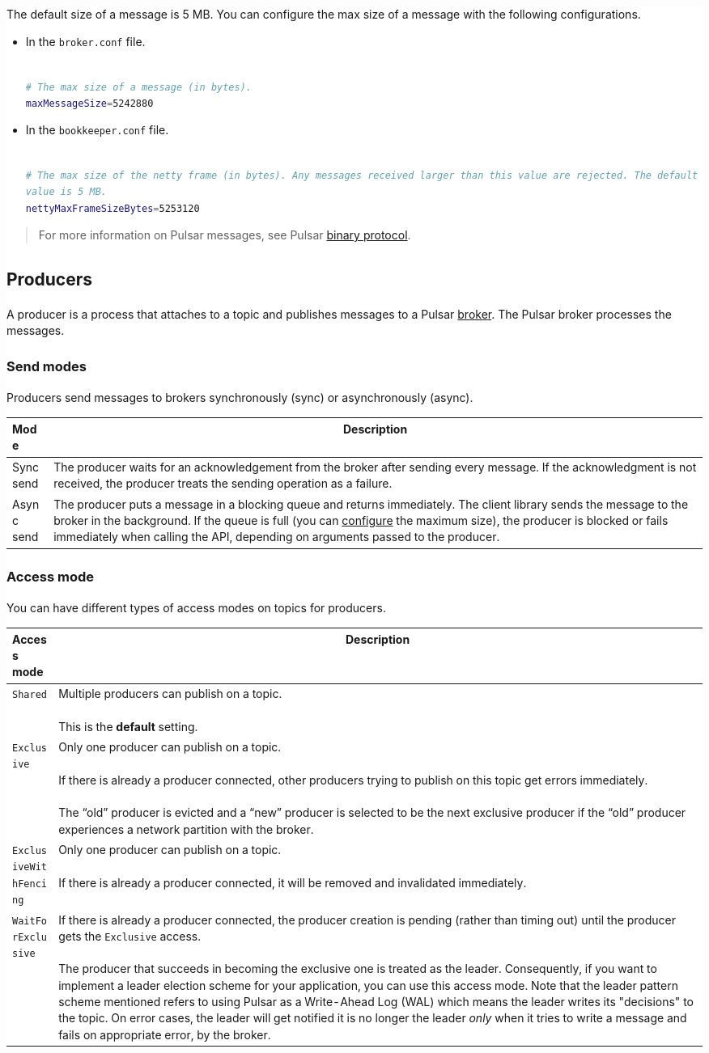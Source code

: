 The default size of a message is 5 MB. You can configure the max size of a message with the following configurations.

- In the `broker.conf` file.

  ```bash
  
  # The max size of a message (in bytes).
  maxMessageSize=5242880
  
  ```

- In the `bookkeeper.conf` file.

  ```bash
  
  # The max size of the netty frame (in bytes). Any messages received larger than this value are rejected. The default value is 5 MB.
  nettyMaxFrameSizeBytes=5253120
  
  ```

> For more information on Pulsar messages, see Pulsar [binary protocol](developing-binary-protocol.md).

## Producers

A producer is a process that attaches to a topic and publishes messages to a Pulsar [broker](reference-terminology.md#broker). The Pulsar broker processes the messages.

### Send modes

Producers send messages to brokers synchronously (sync) or asynchronously (async).

| Mode       | Description |
|:-----------|-----------|
| Sync send  | The producer waits for an acknowledgement from the broker after sending every message. If the acknowledgment is not received, the producer treats the sending operation as a failure.                                                                                                                                                                                    |
| Async send | The producer puts a message in a blocking queue and returns immediately. The client library sends the message to the broker in the background. If the queue is full (you can [configure](reference-configuration.md#broker) the maximum size), the producer is blocked or fails immediately when calling the API, depending on arguments passed to the producer. |

### Access mode

You can have different types of access modes on topics for producers.

Access mode | Description
:-----------|------------
`Shared`           | Multiple producers can publish on a topic. <br /><br />This is the **default** setting.
`Exclusive`        | Only one producer can publish on a topic. <br /><br />If there is already a producer connected, other producers trying to publish on this topic get errors immediately.<br /><br />The “old” producer is evicted and a “new” producer is selected to be the next exclusive producer if the “old” producer experiences a network partition with the broker.
`ExclusiveWithFencing`|Only one producer can publish on a topic. <br /><br />If there is already a producer connected, it will be removed and invalidated immediately.
`WaitForExclusive` | If there is already a producer connected, the producer creation is pending (rather than timing out) until the producer gets the `Exclusive` access.<br /><br />The producer that succeeds in becoming the exclusive one is treated as the leader. Consequently, if you want to implement a leader election scheme for your application, you can use this access mode. Note that the leader pattern scheme mentioned refers to using Pulsar as a Write-Ahead Log (WAL) which means the leader writes its "decisions" to the topic. On error cases, the leader will get notified it is no longer the leader *only* when it tries to write a message and fails on appropriate error, by the broker.
